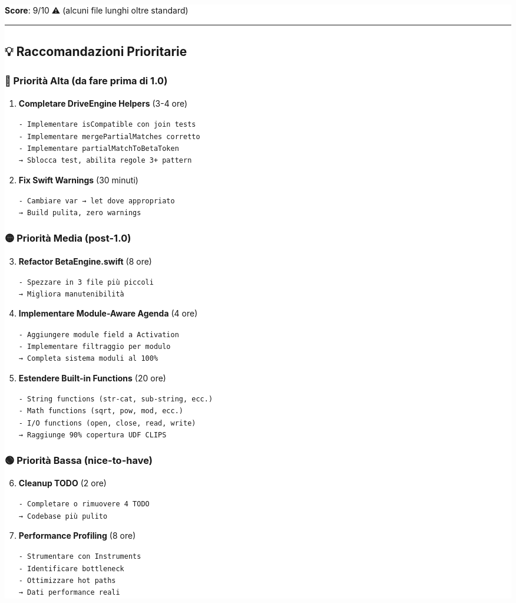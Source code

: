 **Score**: 9/10 ⚠️ (alcuni file lunghi oltre standard)

---

## 💡 Raccomandazioni Prioritarie

### 🔴 Priorità Alta (da fare prima di 1.0)

1. **Completare DriveEngine Helpers** (3-4 ore)
   ```
   - Implementare isCompatible con join tests
   - Implementare mergePartialMatches corretto
   - Implementare partialMatchToBetaToken
   → Sblocca test, abilita regole 3+ pattern
   ```

2. **Fix Swift Warnings** (30 minuti)
   ```
   - Cambiare var → let dove appropriato
   → Build pulita, zero warnings
   ```

### 🟡 Priorità Media (post-1.0)

3. **Refactor BetaEngine.swift** (8 ore)
   ```
   - Spezzare in 3 file più piccoli
   → Migliora manutenibilità
   ```

4. **Implementare Module-Aware Agenda** (4 ore)
   ```
   - Aggiungere module field a Activation
   - Implementare filtraggio per modulo
   → Completa sistema moduli al 100%
   ```

5. **Estendere Built-in Functions** (20 ore)
   ```
   - String functions (str-cat, sub-string, ecc.)
   - Math functions (sqrt, pow, mod, ecc.)
   - I/O functions (open, close, read, write)
   → Raggiunge 90% copertura UDF CLIPS
   ```

### 🟢 Priorità Bassa (nice-to-have)

6. **Cleanup TODO** (2 ore)
   ```
   - Completare o rimuovere 4 TODO
   → Codebase più pulito
   ```

7. **Performance Profiling** (8 ore)
   ```
   - Strumentare con Instruments
   - Identificare bottleneck
   - Ottimizzare hot paths
   → Dati performance reali
   ```
